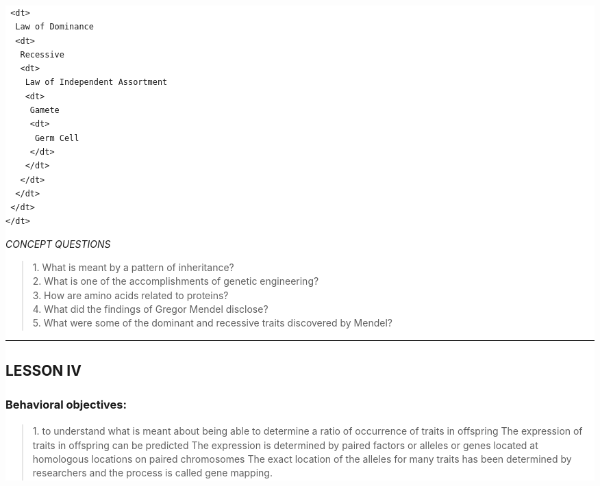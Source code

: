      <dt>
      Law of Dominance
      <dt>
       Recessive
       <dt>
        Law of Independent Assortment
        <dt>
         Gamete
         <dt>
          Germ Cell
         </dt>
        </dt>
       </dt>
      </dt>
     </dt>
    </dt>
   </dt>
  </dl>
 </blockquote>
 <p>
  <i>
   CONCEPT QUESTIONS
  </i>
 </p>
<blockquote>
  <dl>
   <dt>
    1. What is meant by a pattern of inheritance?
    <dt>
     2. What is one of the accomplishments of genetic engineering?
     <dt>
      3. How are amino acids related to proteins?
      <dt>
       4. What did the findings of Gregor Mendel disclose?
       <dt>
        5. What were some of the dominant and recessive traits discovered by Mendel?
       </dt>
      </dt>
     </dt>
    </dt>
   </dt>
  </dl>
 </blockquote>
 <hr/>
 <h2>
  LESSON IV
 </h2>
 <h3>
  Behavioral objectives:
 </h3>
 <blockquote>
  <dl>
   <dt>
    1. to understand what is meant about being able to determine a ratio of occurrence of traits in offspring The expression of traits in offspring can be predicted The expression is determined by paired factors or alleles or genes located at homologous locations on paired chromosomes The exact location of the alleles for many traits has been determined by researchers and the process is called gene mapping.
   </dt>
  </dl>
 </blockquote>